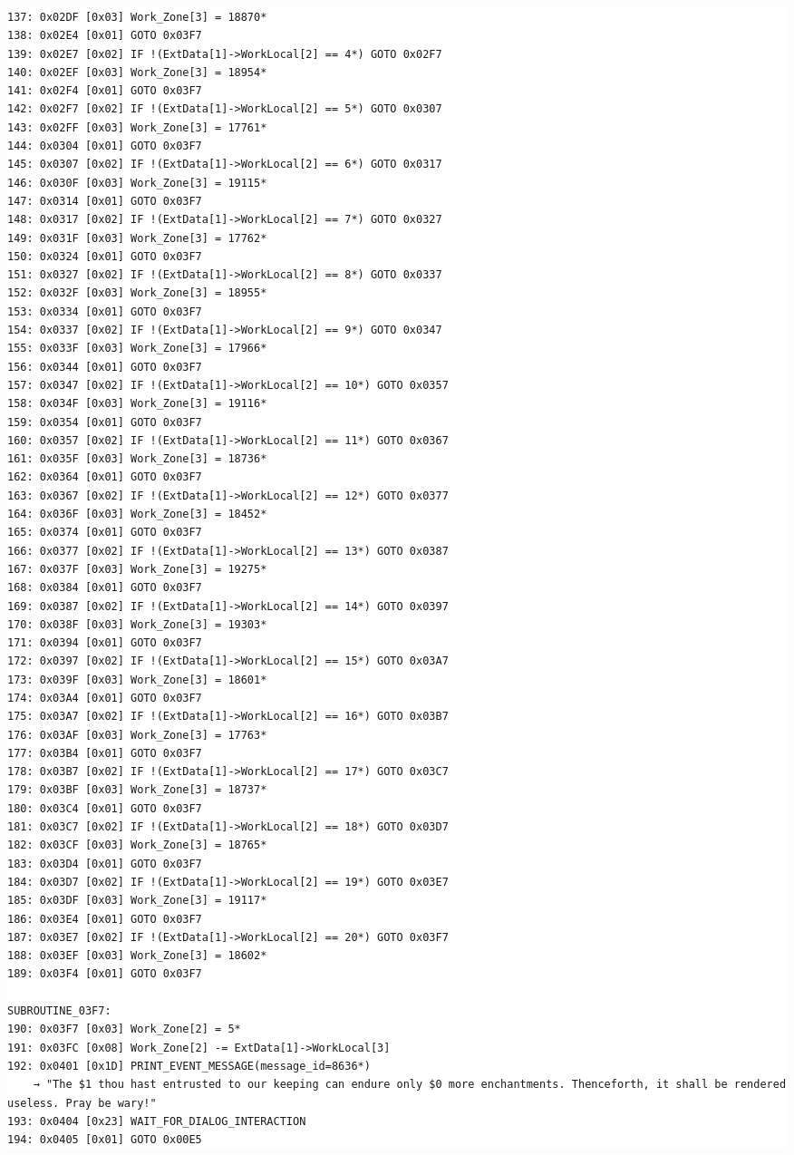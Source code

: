 ```
137: 0x02DF [0x03] Work_Zone[3] = 18870*
138: 0x02E4 [0x01] GOTO 0x03F7
139: 0x02E7 [0x02] IF !(ExtData[1]->WorkLocal[2] == 4*) GOTO 0x02F7
140: 0x02EF [0x03] Work_Zone[3] = 18954*
141: 0x02F4 [0x01] GOTO 0x03F7
142: 0x02F7 [0x02] IF !(ExtData[1]->WorkLocal[2] == 5*) GOTO 0x0307
143: 0x02FF [0x03] Work_Zone[3] = 17761*
144: 0x0304 [0x01] GOTO 0x03F7
145: 0x0307 [0x02] IF !(ExtData[1]->WorkLocal[2] == 6*) GOTO 0x0317
146: 0x030F [0x03] Work_Zone[3] = 19115*
147: 0x0314 [0x01] GOTO 0x03F7
148: 0x0317 [0x02] IF !(ExtData[1]->WorkLocal[2] == 7*) GOTO 0x0327
149: 0x031F [0x03] Work_Zone[3] = 17762*
150: 0x0324 [0x01] GOTO 0x03F7
151: 0x0327 [0x02] IF !(ExtData[1]->WorkLocal[2] == 8*) GOTO 0x0337
152: 0x032F [0x03] Work_Zone[3] = 18955*
153: 0x0334 [0x01] GOTO 0x03F7
154: 0x0337 [0x02] IF !(ExtData[1]->WorkLocal[2] == 9*) GOTO 0x0347
155: 0x033F [0x03] Work_Zone[3] = 17966*
156: 0x0344 [0x01] GOTO 0x03F7
157: 0x0347 [0x02] IF !(ExtData[1]->WorkLocal[2] == 10*) GOTO 0x0357
158: 0x034F [0x03] Work_Zone[3] = 19116*
159: 0x0354 [0x01] GOTO 0x03F7
160: 0x0357 [0x02] IF !(ExtData[1]->WorkLocal[2] == 11*) GOTO 0x0367
161: 0x035F [0x03] Work_Zone[3] = 18736*
162: 0x0364 [0x01] GOTO 0x03F7
163: 0x0367 [0x02] IF !(ExtData[1]->WorkLocal[2] == 12*) GOTO 0x0377
164: 0x036F [0x03] Work_Zone[3] = 18452*
165: 0x0374 [0x01] GOTO 0x03F7
166: 0x0377 [0x02] IF !(ExtData[1]->WorkLocal[2] == 13*) GOTO 0x0387
167: 0x037F [0x03] Work_Zone[3] = 19275*
168: 0x0384 [0x01] GOTO 0x03F7
169: 0x0387 [0x02] IF !(ExtData[1]->WorkLocal[2] == 14*) GOTO 0x0397
170: 0x038F [0x03] Work_Zone[3] = 19303*
171: 0x0394 [0x01] GOTO 0x03F7
172: 0x0397 [0x02] IF !(ExtData[1]->WorkLocal[2] == 15*) GOTO 0x03A7
173: 0x039F [0x03] Work_Zone[3] = 18601*
174: 0x03A4 [0x01] GOTO 0x03F7
175: 0x03A7 [0x02] IF !(ExtData[1]->WorkLocal[2] == 16*) GOTO 0x03B7
176: 0x03AF [0x03] Work_Zone[3] = 17763*
177: 0x03B4 [0x01] GOTO 0x03F7
178: 0x03B7 [0x02] IF !(ExtData[1]->WorkLocal[2] == 17*) GOTO 0x03C7
179: 0x03BF [0x03] Work_Zone[3] = 18737*
180: 0x03C4 [0x01] GOTO 0x03F7
181: 0x03C7 [0x02] IF !(ExtData[1]->WorkLocal[2] == 18*) GOTO 0x03D7
182: 0x03CF [0x03] Work_Zone[3] = 18765*
183: 0x03D4 [0x01] GOTO 0x03F7
184: 0x03D7 [0x02] IF !(ExtData[1]->WorkLocal[2] == 19*) GOTO 0x03E7
185: 0x03DF [0x03] Work_Zone[3] = 19117*
186: 0x03E4 [0x01] GOTO 0x03F7
187: 0x03E7 [0x02] IF !(ExtData[1]->WorkLocal[2] == 20*) GOTO 0x03F7
188: 0x03EF [0x03] Work_Zone[3] = 18602*
189: 0x03F4 [0x01] GOTO 0x03F7

SUBROUTINE_03F7:
190: 0x03F7 [0x03] Work_Zone[2] = 5*
191: 0x03FC [0x08] Work_Zone[2] -= ExtData[1]->WorkLocal[3]
192: 0x0401 [0x1D] PRINT_EVENT_MESSAGE(message_id=8636*)
    → "The $1 thou hast entrusted to our keeping can endure only $0 more enchantments. Thenceforth, it shall be rendered useless. Pray be wary!"
193: 0x0404 [0x23] WAIT_FOR_DIALOG_INTERACTION
194: 0x0405 [0x01] GOTO 0x00E5

```